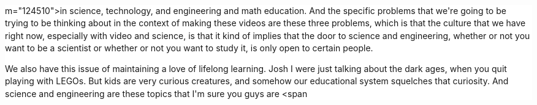   m="124510">in</span> <span m="124670">science,</span> <span
  m="125240">technology,</span> <span m="126050">and</span> <span
  m="126280">engineering</span> <span m="126710">and</span> <span
  m="126770">math</span> <span m="127040">education.</span> <span
  m="128350">And</span> <span m="128580">the</span> <span
  m="128800">specific</span> <span m="129370">problems</span> <span
  m="129910">that</span> <span m="130070">we're</span> <span
  m="130190">going</span> <span m="130410">to</span> <span m="130460">be</span>
  <span m="131100">trying</span> <span m="131300">to</span> <span
  m="131350">be</span> <span m="131510">thinking</span> <span
  m="131840">about</span> <span m="132380">in</span> <span m="132480">the</span>
  <span m="132580">context</span> <span m="133010">of</span> <span
  m="133090">making</span> <span m="133360">these</span> <span
  m="133560">videos</span> <span m="134900">are</span> <span
  m="135030">these</span> <span m="135310">three</span> <span
  m="135510">problems,</span> <span m="136050">which</span> <span
  m="136270">is</span> <span m="136400">that</span> <span m="137000">the</span>
  <span m="137120">culture</span> <span m="137470">that</span> <span
  m="137620">we</span> <span m="137730">have</span> <span
  m="137980">right</span> <span m="138140">now,</span> <span
  m="138480">especially</span> <span m="138860">with</span> <span
  m="139050">video</span> <span m="139440">and</span> <span
  m="139590">science,</span> <span m="139940">is</span> <span
  m="140290">that</span> <span m="140840">it</span> <span m="140960">kind</span>
  <span m="141190">of</span> <span m="141260">implies</span> <span
  m="141810">that</span> <span m="141980">the</span> <span
  m="142090">door</span> <span m="142560">to</span> <span
  m="142720">science</span> <span m="143170">and</span> <span
  m="143260">engineering,</span> <span m="143770">whether</span> <span
  m="143980">or</span> <span m="144030">not</span> <span m="144230">you</span>
  <span m="144320">want</span> <span m="144460">to</span> <span
  m="144520">be</span> <span m="144660">a</span> <span
  m="144720">scientist</span> <span m="145310">or</span> <span
  m="145380">whether</span> <span m="145560">or</span> <span
  m="145590">not</span> <span m="145740">you</span> <span m="145830">want</span>
  <span m="145930">to</span> <span m="146000">study</span> <span
  m="146410">it,</span> <span m="146580">is</span> <span m="146780">only</span>
  <span m="147040">open</span> <span m="147380">to</span> <span
  m="147450">certain</span> <span m="147770">people.</span></p><p><span
  m="149670">We</span> <span m="149810">also</span> <span m="150120">have</span>
  <span m="150370">this</span> <span m="150580">issue</span> <span
  m="151030">of</span> <span m="151410">maintaining</span> <span
  m="152090">a</span> <span m="152200">love</span> <span m="152510">of</span>
  <span m="152650">lifelong</span> <span m="153190">learning.</span> <span
  m="154350">Josh</span> <span m="154620">I</span> <span m="154700">were
  just</span> <span m="154940">talking</span> <span m="155190">about</span>
  <span m="155340">the</span> <span m="155410">dark</span> <span
  m="155710">ages,</span> <span m="156070">when</span> <span
  m="156200">you</span> <span m="156750">quit</span> <span
  m="156960">playing</span> <span m="157150">with</span> <span
  m="157320">LEGOs.</span> <span m="157800">But</span> <span
  m="158730">kids</span> <span m="159020">are</span> <span
  m="159150">very</span> <span m="159490">curious</span> <span
  m="160190">creatures,</span> <span m="160960">and</span> <span
  m="161430">somehow</span> <span m="162500">our</span> <span
  m="162630">educational</span> <span m="163250">system</span> <span
  m="163930">squelches</span> <span m="164330">that</span> <span
  m="164740">curiosity.</span> <span m="166000">And</span> <span
  m="166670">science</span> <span m="167170">and</span> <span
  m="167250">engineering</span> <span m="167780">are</span> <span
  m="167860">these</span> <span m="168060">topics</span> <span
  m="168630">that</span> <span m="169310">I'm</span> <span
  m="169540">sure</span> <span m="169750">you</span> <span
  m="169880">guys</span> <span m="170130">are</span> <span